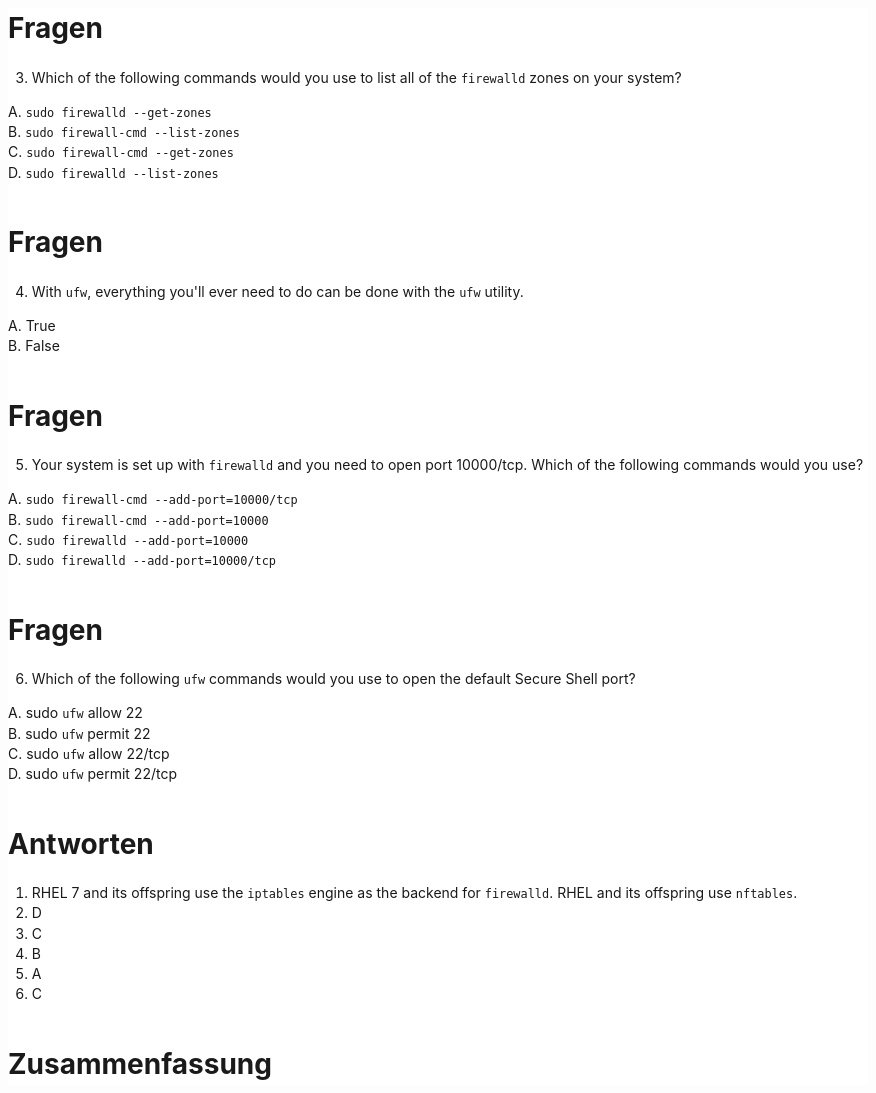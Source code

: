 # Fragen

3. Which of the following commands would you use to list all of the ```firewalld``` zones on your system?

A. ```sudo firewalld --get-zones```  
B. ```sudo firewall-cmd --list-zones```  
C. ```sudo firewall-cmd --get-zones```  
D. ```sudo firewalld --list-zones```  

# Fragen

4. With ```ufw```, everything you'll ever need to do can be done with the ```ufw``` utility.

A. True  
B. False  

# Fragen

5. Your system is set up with ```firewalld``` and you need to open port 10000/tcp. Which of the following commands would you use?

A. ```sudo firewall-cmd --add-port=10000/tcp```  
B. ```sudo firewall-cmd --add-port=10000```  
C. ```sudo firewalld --add-port=10000```  
D. ```sudo firewalld --add-port=10000/tcp```  

# Fragen

6. Which of the following ```ufw``` commands would you use to open the default Secure Shell port?

A. sudo ```ufw``` allow 22  
B. sudo ```ufw``` permit 22  
C. sudo ```ufw``` allow 22/tcp  
D. sudo ```ufw``` permit 22/tcp  

# Antworten

1. RHEL 7 and its offspring use the ```iptables``` engine as the backend for ```firewalld```. RHEL and its offspring use ```nftables```.
2. D
3. C
4. B
5. A
6. C

# Zusammenfassung
